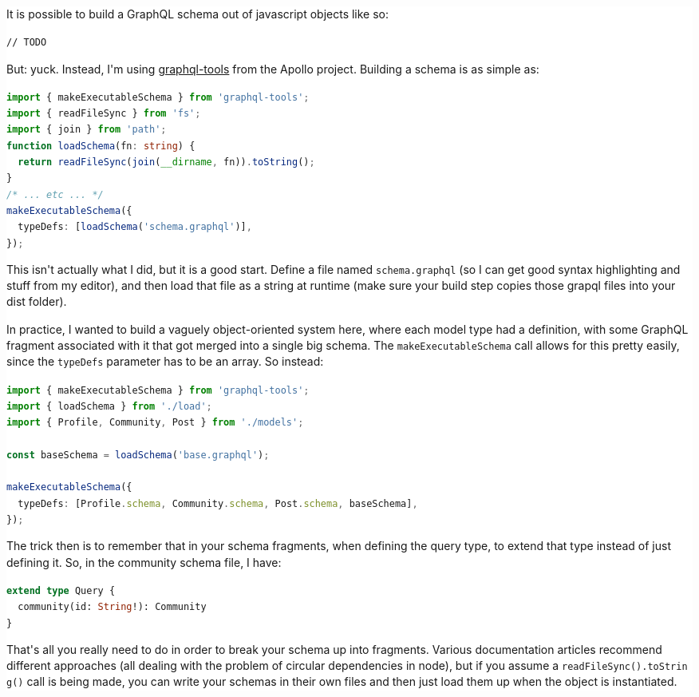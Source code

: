 It is possible to build a GraphQL schema out of javascript objects like so:

```
// TODO
```

But: yuck. Instead, I'm using [graphql-tools](link) from the Apollo project. Building a schema is as simple as:

```typescript
import { makeExecutableSchema } from 'graphql-tools';
import { readFileSync } from 'fs';
import { join } from 'path';
function loadSchema(fn: string) {
  return readFileSync(join(__dirname, fn)).toString();
}
/* ... etc ... */
makeExecutableSchema({
  typeDefs: [loadSchema('schema.graphql')],
});
```

This isn't actually what I did, but it is a good start. Define a file named `schema.graphql` (so I can get good syntax highlighting and stuff from my editor), and then load that file as a string at runtime (make sure your build step copies those grapql files into your dist folder).

In practice, I wanted to build a vaguely object-oriented system here, where each model type had a definition, with some GraphQL fragment associated with it that got merged into a single big schema. The `makeExecutableSchema` call allows for this pretty easily, since the `typeDefs` parameter has to be an array. So instead:

```typescript
import { makeExecutableSchema } from 'graphql-tools';
import { loadSchema } from './load';
import { Profile, Community, Post } from './models';

const baseSchema = loadSchema('base.graphql');

makeExecutableSchema({
  typeDefs: [Profile.schema, Community.schema, Post.schema, baseSchema],
});
```

The trick then is to remember that in your schema fragments, when defining the query type, to extend that type instead of just defining it. So, in the community schema file, I have:

```graphql
extend type Query {
  community(id: String!): Community
}
```

That's all you really need to do in order to break your schema up into fragments. Various documentation articles recommend different approaches (all dealing with the problem of circular dependencies in node), but if you assume a `readFileSync().toString()` call is being made, you can write your schemas in their own files and then just load them up when the object is instantiated.
